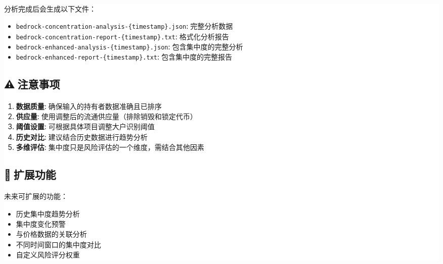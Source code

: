 分析完成后会生成以下文件：
- `bedrock-concentration-analysis-{timestamp}.json`: 完整分析数据
- `bedrock-concentration-report-{timestamp}.txt`: 格式化分析报告
- `bedrock-enhanced-analysis-{timestamp}.json`: 包含集中度的完整分析
- `bedrock-enhanced-report-{timestamp}.txt`: 包含集中度的完整报告

## ⚠️ 注意事项

1. **数据质量**: 确保输入的持有者数据准确且已排序
2. **供应量**: 使用调整后的流通供应量（排除销毁和锁定代币）
3. **阈值设置**: 可根据具体项目调整大户识别阈值
4. **历史对比**: 建议结合历史数据进行趋势分析
5. **多维评估**: 集中度只是风险评估的一个维度，需结合其他因素

## 🔄 扩展功能

未来可扩展的功能：
- 历史集中度趋势分析
- 集中度变化预警
- 与价格数据的关联分析
- 不同时间窗口的集中度对比
- 自定义风险评分权重 